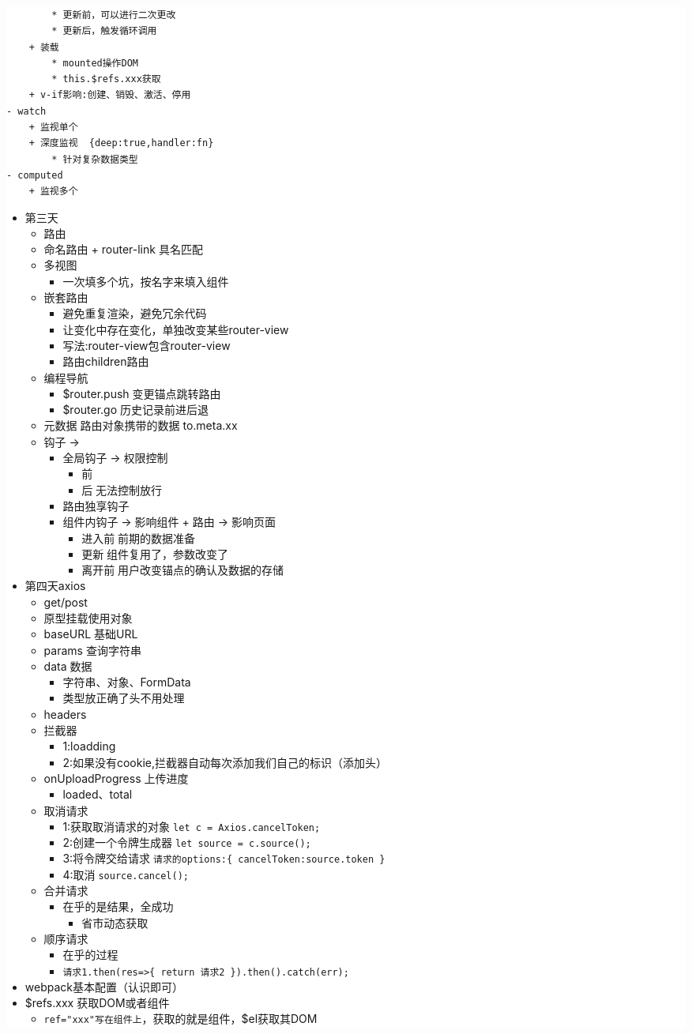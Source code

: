             * 更新前，可以进行二次更改
            * 更新后，触发循环调用
        + 装载
            * mounted操作DOM
            * this.$refs.xxx获取
        + v-if影响:创建、销毁、激活、停用
    - watch
        + 监视单个
        + 深度监视  {deep:true,handler:fn}
            * 针对复杂数据类型
    - computed
        + 监视多个
* 第三天
    - 路由
    - 命名路由 + router-link 具名匹配
    - 多视图
        + 一次填多个坑，按名字来填入组件
    - 嵌套路由
        + 避免重复渲染，避免冗余代码
        + 让变化中存在变化，单独改变某些router-view
        + 写法:router-view包含router-view
        + 路由children路由
    - 编程导航
        + $router.push 变更锚点跳转路由
        + $router.go 历史记录前进后退
    - 元数据 路由对象携带的数据 to.meta.xx
    - 钩子 ->
        + 全局钩子 -> 权限控制
            * 前
            * 后 无法控制放行
        + 路由独享钩子
        + 组件内钩子 -> 影响组件 + 路由 -> 影响页面
            * 进入前 前期的数据准备
            * 更新   组件复用了，参数改变了
            * 离开前 用户改变锚点的确认及数据的存储
* 第四天axios
    - get/post
    - 原型挂载使用对象
    - baseURL 基础URL
    - params 查询字符串
    - data 数据
        + 字符串、对象、FormData
        + 类型放正确了头不用处理
    - headers
    - 拦截器
        + 1:loadding
        + 2:如果没有cookie,拦截器自动每次添加我们自己的标识（添加头）
    - onUploadProgress 上传进度
        + loaded、total
    - 取消请求
        + 1:获取取消请求的对象 `let c = Axios.cancelToken;`
        + 2:创建一个令牌生成器 `let source = c.source();`
        + 3:将令牌交给请求
                `请求的options:{ cancelToken:source.token }  `
        + 4:取消 `source.cancel();`
    - 合并请求
        + 在乎的是结果，全成功
            * 省市动态获取
    - 顺序请求
        + 在乎的过程
        + `请求1.then(res=>{ return 请求2 }).then().catch(err);`
* webpack基本配置（认识即可）
* $refs.xxx 获取DOM或者组件
    - `ref="xxx"写在组件上`，获取的就是组件，$el获取其DOM